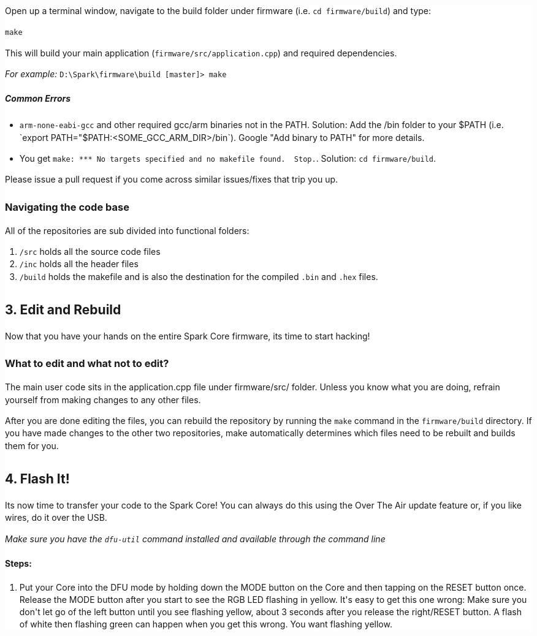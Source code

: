 Open up a terminal window, navigate to the build folder under firmware
(i.e. `cd firmware/build`) and type:

    make

This will build your main application (`firmware/src/application.cpp`) and required dependencies.

*For example:* `D:\Spark\firmware\build [master]> make`

##### Common Errors

* `arm-none-eabi-gcc` and other required gcc/arm binaries not in the PATH.
  Solution: Add the /bin folder to your $PATH (i.e. `export PATH="$PATH:<SOME_GCC_ARM_DIR>/bin`).
  Google "Add binary to PATH" for more details.

* You get `make: *** No targets specified and no makefile found.  Stop.`.
  Solution: `cd firmware/build`.

Please issue a pull request if you come across similar issues/fixes that trip you up.

### Navigating the code base

All of the repositories are sub divided into functional folders:

1. `/src` holds all the source code files
2. `/inc` holds all the header files
3. `/build` holds the makefile and is also the destination for the compiled `.bin` and `.hex` files.

## 3. Edit and Rebuild

Now that you have your hands on the entire Spark Core firmware, its time to start hacking!

### What to edit and what not to edit?

The main user code sits in the application.cpp file under firmware/src/ folder. Unless you know what you are doing, refrain yourself from making changes to any other files.

After you are done editing the files, you can rebuild the repository by running the `make` command in the `firmware/build` directory. If you have made changes to the other two repositories, make automatically determines which files need to be rebuilt and builds them for you.

## 4. Flash It!

Its now time to transfer your code to the Spark Core! You can always do this using the Over The Air update feature or, if you like wires, do it over the USB.

*Make sure you have the `dfu-util` command installed and available through the command line*

#### Steps:
1. Put your Core into the DFU mode by holding down the MODE button on the Core and then tapping on the RESET button once. Release the MODE button after you start to see the RGB LED flashing in yellow. It's easy to get this one wrong: Make sure you don't let go of the left button until you see flashing yellow, about 3 seconds after you release the right/RESET button. A flash of white then flashing green can happen when you get this wrong. You want flashing yellow.
